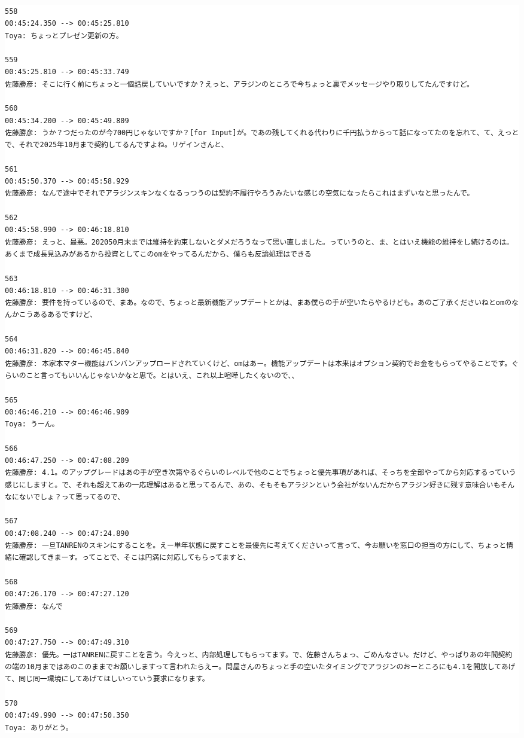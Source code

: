     558
    00:45:24.350 --> 00:45:25.810
    Toya: ちょっとプレゼン更新の方。
    
    559
    00:45:25.810 --> 00:45:33.749
    佐藤勝彦: そこに行く前にちょっと一個話戻していいですか？えっと、アラジンのところで今ちょっと裏でメッセージやり取りしてたんですけど。
    
    560
    00:45:34.200 --> 00:45:49.809
    佐藤勝彦: うか？つだったのが今700円じゃないですか？[for Input]が。であの残してくれる代わりに千円払うからって話になってたのを忘れて、て、えっとで、それで2025年10月まで契約してるんですよね。リゲインさんと、
    
    561
    00:45:50.370 --> 00:45:58.929
    佐藤勝彦: なんで途中でそれでアラジンスキンなくなるっつうのは契約不履行やろうみたいな感じの空気になったらこれはまずいなと思ったんで。
    
    562
    00:45:58.990 --> 00:46:18.810
    佐藤勝彦: えっと、最悪。202050月末までは維持を約束しないとダメだろうなって思い直しました。っていうのと、ま、とはいえ機能の維持をし続けるのは。あくまで成長見込みがあるから投資としてこのomをやってるんだから、僕らも反論処理はできる
    
    563
    00:46:18.810 --> 00:46:31.300
    佐藤勝彦: 要件を持っているので、まあ。なので、ちょっと最新機能アップデートとかは、まあ僕らの手が空いたらやるけども。あのご了承くださいねとomのなんかこうあるあるですけど、
    
    564
    00:46:31.820 --> 00:46:45.840
    佐藤勝彦: 本家本マター機能はバンバンアップロードされていくけど、omはあー。機能アップデートは本来はオプション契約でお金をもらってやることです。ぐらいのこと言ってもいいんじゃないかなと思で。とはいえ、これ以上喧嘩したくないので、、
    
    565
    00:46:46.210 --> 00:46:46.909
    Toya: うーん。
    
    566
    00:46:47.250 --> 00:47:08.209
    佐藤勝彦: 4.1。のアップグレードはあの手が空き次第やるぐらいのレベルで他のことでちょっと優先事項があれば、そっちを全部やってから対応するっていう感じにしますと。で、それも超えてあの一応理解はあると思ってるんで、あの、そもそもアラジンという会社がないんだからアラジン好きに残す意味合いもそんなにないでしょ？って思ってるので、
    
    567
    00:47:08.240 --> 00:47:24.890
    佐藤勝彦: 一旦TANRENのスキンにすることを。えー単年状態に戻すことを最優先に考えてくださいって言って、今お願いを窓口の担当の方にして、ちょっと情緒に確認してきまーす。ってことで、そこは円満に対応してもらってますと、
    
    568
    00:47:26.170 --> 00:47:27.120
    佐藤勝彦: なんで
    
    569
    00:47:27.750 --> 00:47:49.310
    佐藤勝彦: 優先。一はTANRENに戻すことを言う。今えっと、内部処理してもらってます。で、佐藤さんちょっ、ごめんなさい。だけど、やっぱりあの年間契約の端の10月まではあのこのままでお願いしますって言われたらえー。問屋さんのちょっと手の空いたタイミングでアラジンのおーところにも4.1を開放してあげて、同じ同一環境にしてあげてほしいっていう要求になります。
    
    570
    00:47:49.990 --> 00:47:50.350
    Toya: ありがとう。
    